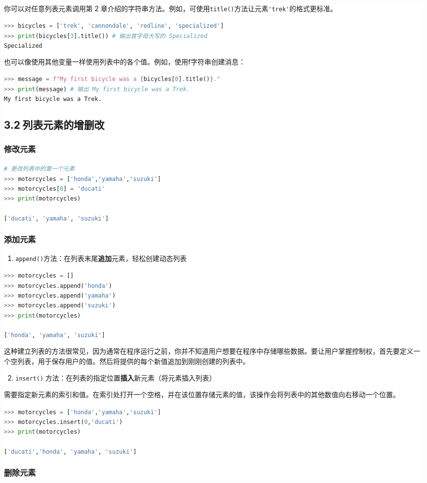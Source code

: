 你可以对任意列表元素调用第 2 章介绍的字符串方法。例如，可使用`title()`方法让元素`'trek'`的格式更标准。

```python
>>> bicycles = ['trek', 'cannondale', 'redline', 'specialized']
>>> print(bicycles[3].title()) # 输出首字母大写的 Specialized
Specialized
```

也可以像使用其他变量一样使用列表中的各个值。例如，使用f字符串创建消息：
```python
>>> message = f"My first bicycle was a {bicycles[0].title()}."
>>> print(message) # 输出 My first bicycle was a Trek.
My first bicycle was a Trek.
```

## 3.2 列表元素的增删改

### 修改元素

```python
# 更改列表中的第一个元素
>>> motorcycles = ['honda','yamaha','suzuki']
>>> motorcycles[0] = 'ducati'
>>> print(motorcycles)

['ducati', 'yamaha', 'suzuki']
```

### 添加元素

1. `append()`方法：在列表末尾**追加**元素，轻松创建动态列表
```python
>>> motorcycles = []
>>> motorcycles.append('honda')
>>> motorcycles.append('yamaha')
>>> motorcycles.append('suzuki')
>>> print(motorcycles)

['honda', 'yamaha', 'suzuki']
```

这种建立列表的方法很常见，因为通常在程序运行之前，你并不知道用户想要在程序中存储哪些数据。要让用户掌握控制权，首先要定义一个空列表，用于保存用户的值。然后将提供的每个新值追加到刚刚创建的列表中。

2. `insert()` 方法：在列表的指定位置**插入**新元素（将元素插入列表）

需要指定新元素的索引和值。在索引处打开一个空格，并在该位置存储元素的值，该操作会将列表中的其他数值向右移动一个位置。

```python
>>> motorcycles = ['honda','yamaha','suzuki']
>>> motorcycles.insert(0,'ducati')
>>> print(motorcycles)
 
['ducati','honda', 'yamaha', 'suzuki']
```

### 删除元素
